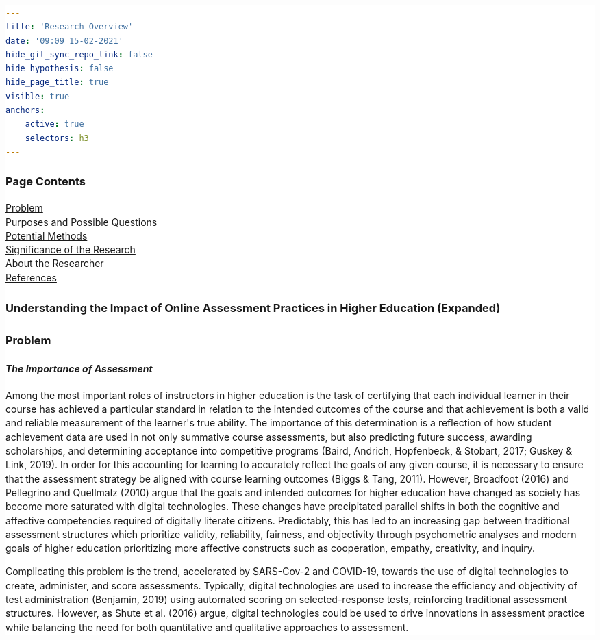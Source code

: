 ```yaml
---
title: 'Research Overview'
date: '09:09 15-02-2021'
hide_git_sync_repo_link: false
hide_hypothesis: false
hide_page_title: true
visible: true
anchors:
    active: true
    selectors: h3
---
```


### Page Contents
[Problem](#problem)  
[Purposes and Possible Questions](#purposes-and-possible-questions)  
[Potential Methods](#potential-methods)  
[Significance of the Research](#significance-of-the-research)  
[About the Researcher](#about-the-researcher)  
[References](#references)  

### Understanding the Impact of Online Assessment Practices in Higher Education (Expanded)


### **Problem**

#### ***The Importance of Assessment***

Among the most important roles of instructors in higher education is the task of certifying that each individual learner in their course has achieved a particular standard in relation to the intended outcomes of the course and that achievement is both a valid and reliable measurement of the learner's true ability. The importance of this determination is a reflection of how student achievement data are used in not only summative course assessments, but also predicting future success, awarding scholarships, and determining acceptance into competitive programs (Baird, Andrich, Hopfenbeck, & Stobart, 2017; Guskey & Link, 2019). In order for this accounting for learning to accurately reflect the goals of any given course, it is necessary to ensure that the assessment strategy be aligned with course learning outcomes (Biggs & Tang, 2011).  However, Broadfoot (2016) and Pellegrino and Quellmalz (2010) argue that the goals and intended outcomes for higher education have changed as society has become more saturated with digital technologies. These changes have precipitated parallel shifts in both the cognitive and affective competencies required of digitally literate citizens. Predictably, this has led to an increasing gap between traditional assessment structures which prioritize validity, reliability, fairness, and objectivity through psychometric analyses and modern goals of higher education prioritizing more affective constructs such as cooperation, empathy, creativity, and inquiry.

Complicating this problem is the trend, accelerated by SARS-Cov-2 and COVID-19, towards the use of digital technologies to create, administer, and score assessments. Typically, digital technologies are used to increase the efficiency and objectivity of test administration (Benjamin, 2019) using automated scoring on selected-response tests, reinforcing traditional assessment structures. However, as Shute et al. (2016) argue, digital technologies could be used to drive innovations in assessment practice while balancing the need for both quantitative and qualitative approaches to assessment.
